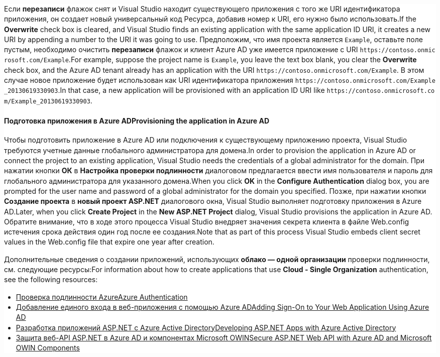 <span data-ttu-id="2a42d-373">Если **перезаписи** флажок снят и Visual Studio находит существующего приложения с того же URI идентификатора приложения, он создает новый универсальный код Ресурса, добавив номер к URI, его нужно было использовать.</span><span class="sxs-lookup"><span data-stu-id="2a42d-373">If the **Overwrite** check box is cleared, and Visual Studio finds an existing application with the same application ID URI, it creates a new URI by appending a number to the URI it was going to use.</span></span> <span data-ttu-id="2a42d-374">Предположим, что имя проекта является `Example`, оставьте поле пустым, необходимо очистить **перезаписи** флажок и клиент Azure AD уже имеется приложение с URI `https://contoso.onmicrosoft.com/Example`.</span><span class="sxs-lookup"><span data-stu-id="2a42d-374">For example, suppose the project name is `Example`, you leave the text box blank, you clear the **Overwrite** check box, and the Azure AD tenant already has an application with the URI `https://contoso.onmicrosoft.com/Example`.</span></span> <span data-ttu-id="2a42d-375">В этом случае новое приложение будет использован как URI идентификатора приложения `https://contoso.onmicrosoft.com/Example_20130619330903`.</span><span class="sxs-lookup"><span data-stu-id="2a42d-375">In that case, a new application will be provisioned with an application ID URI like `https://contoso.onmicrosoft.com/Example_20130619330903`.</span></span>

#### <a name="provisioning-the-application-in-azure-ad"></a><span data-ttu-id="2a42d-376">Подготовка приложения в Azure AD</span><span class="sxs-lookup"><span data-stu-id="2a42d-376">Provisioning the application in Azure AD</span></span>

<span data-ttu-id="2a42d-377">Чтобы подготовить приложение в Azure AD или подключения к существующему приложению проекта, Visual Studio требуются учетные данные глобального администратора для домена.</span><span class="sxs-lookup"><span data-stu-id="2a42d-377">In order to provision the application in Azure AD or connect the project to an existing application, Visual Studio needs the credentials of a global administrator for the domain.</span></span> <span data-ttu-id="2a42d-378">При нажатии кнопки **ОК** в **Настройка проверки подлинности** диалоговом предлагается ввести имя пользователя и пароль для глобального администратора для указанного домена.</span><span class="sxs-lookup"><span data-stu-id="2a42d-378">When you click **OK** in the **Configure Authentication** dialog box, you are prompted for the user name and password of a global administrator for the domain you specified.</span></span> <span data-ttu-id="2a42d-379">Позже, при нажатии кнопки **Создание проекта** в **новый проект ASP.NET** диалогового окна, Visual Studio выполняет подготовку приложения в Azure AD.</span><span class="sxs-lookup"><span data-stu-id="2a42d-379">Later, when you click **Create Project** in the **New ASP.NET Project** dialog, Visual Studio provisions the application in Azure AD.</span></span> <span data-ttu-id="2a42d-380">Обратите внимание, что в ходе этого процесса Visual Studio внедряет значения секрета клиента в файле Web.config истечения срока действия один год после ее создания.</span><span class="sxs-lookup"><span data-stu-id="2a42d-380">Note that as part of this process Visual Studio embeds client secret values in the Web.config file that expire one year after creation.</span></span>

<span data-ttu-id="2a42d-381">Дополнительные сведения о создании приложений, использующих **облако — одной организации** проверки подлинности, см. следующие ресурсы:</span><span class="sxs-lookup"><span data-stu-id="2a42d-381">For information about how to create applications that use **Cloud - Single Organization** authentication, see the following resources:</span></span>

- [<span data-ttu-id="2a42d-382">Проверка подлинности Azure</span><span class="sxs-lookup"><span data-stu-id="2a42d-382">Azure Authentication</span></span>](../2012/windows-azure-authentication.md)
- [<span data-ttu-id="2a42d-383">Добавление единого входа в веб-приложения с помощью Azure AD</span><span class="sxs-lookup"><span data-stu-id="2a42d-383">Adding Sign-On to Your Web Application Using Azure AD</span></span>](https://msdn.microsoft.com/library/windowsazure/dn151790.aspx)
- [<span data-ttu-id="2a42d-384">Разработка приложений ASP.NET с Azure Active Directory</span><span class="sxs-lookup"><span data-stu-id="2a42d-384">Developing ASP.NET Apps with Azure Active Directory</span></span>](../../../identity/overview/getting-started/developing-aspnet-apps-with-windows-azure-active-directory.md)
- [<span data-ttu-id="2a42d-385">Защита веб-API ASP.NET в Azure AD и компонентах Microsoft OWIN</span><span class="sxs-lookup"><span data-stu-id="2a42d-385">Secure ASP.NET Web API with Azure AD and Microsoft OWIN Components</span></span>](https://msdn.microsoft.com/magazine/dn463788.aspx)
